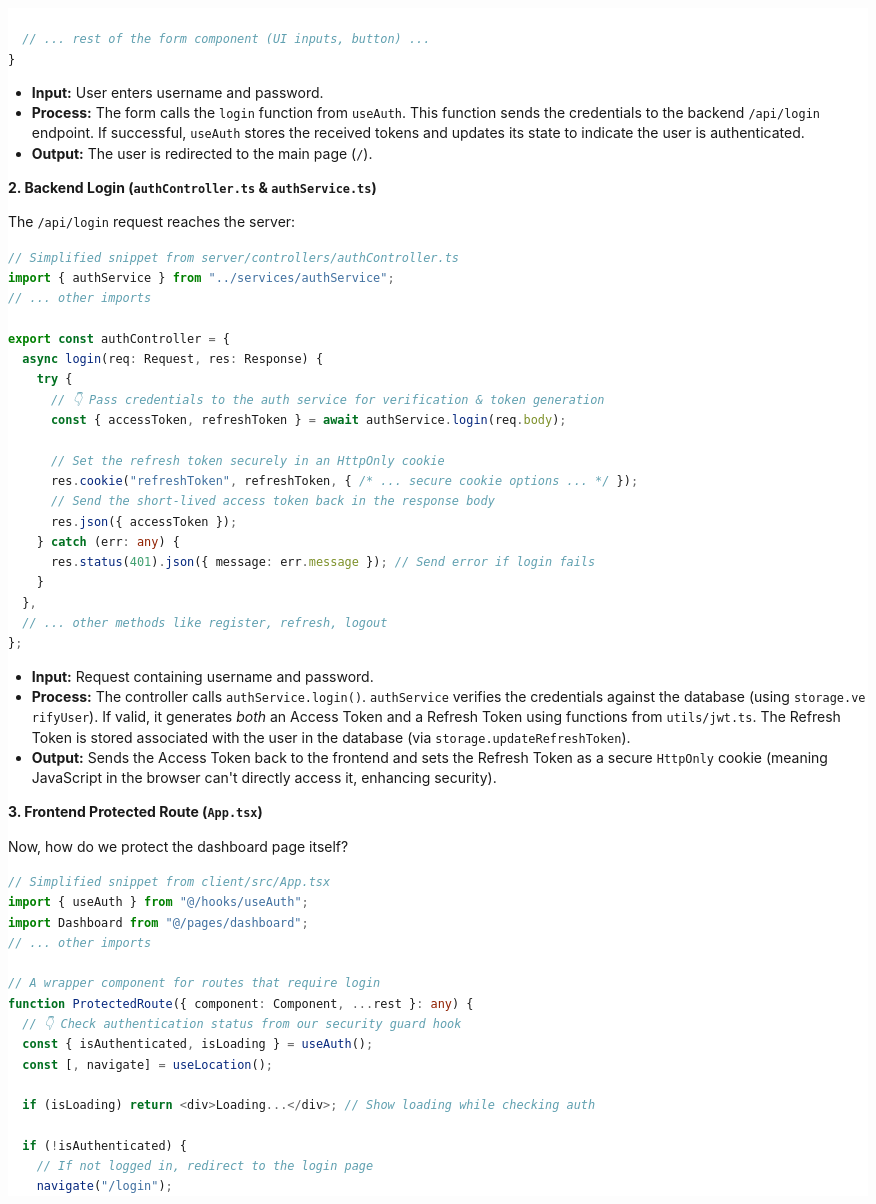 ```typescript

  // ... rest of the form component (UI inputs, button) ...
}
```

*   **Input:** User enters username and password.
*   **Process:** The form calls the `login` function from `useAuth`. This function sends the credentials to the backend `/api/login` endpoint. If successful, `useAuth` stores the received tokens and updates its state to indicate the user is authenticated.
*   **Output:** The user is redirected to the main page (`/`).

**2. Backend Login (`authController.ts` & `authService.ts`)**

The `/api/login` request reaches the server:

```typescript
// Simplified snippet from server/controllers/authController.ts
import { authService } from "../services/authService";
// ... other imports

export const authController = {
  async login(req: Request, res: Response) {
    try {
      // 👇 Pass credentials to the auth service for verification & token generation
      const { accessToken, refreshToken } = await authService.login(req.body);

      // Set the refresh token securely in an HttpOnly cookie
      res.cookie("refreshToken", refreshToken, { /* ... secure cookie options ... */ });
      // Send the short-lived access token back in the response body
      res.json({ accessToken });
    } catch (err: any) {
      res.status(401).json({ message: err.message }); // Send error if login fails
    }
  },
  // ... other methods like register, refresh, logout
};
```

*   **Input:** Request containing username and password.
*   **Process:** The controller calls `authService.login()`. `authService` verifies the credentials against the database (using `storage.verifyUser`). If valid, it generates *both* an Access Token and a Refresh Token using functions from `utils/jwt.ts`. The Refresh Token is stored associated with the user in the database (via `storage.updateRefreshToken`).
*   **Output:** Sends the Access Token back to the frontend and sets the Refresh Token as a secure `HttpOnly` cookie (meaning JavaScript in the browser can't directly access it, enhancing security).

**3. Frontend Protected Route (`App.tsx`)**

Now, how do we protect the dashboard page itself?

```typescript
// Simplified snippet from client/src/App.tsx
import { useAuth } from "@/hooks/useAuth";
import Dashboard from "@/pages/dashboard";
// ... other imports

// A wrapper component for routes that require login
function ProtectedRoute({ component: Component, ...rest }: any) {
  // 👇 Check authentication status from our security guard hook
  const { isAuthenticated, isLoading } = useAuth();
  const [, navigate] = useLocation();

  if (isLoading) return <div>Loading...</div>; // Show loading while checking auth

  if (!isAuthenticated) {
    // If not logged in, redirect to the login page
    navigate("/login");
```